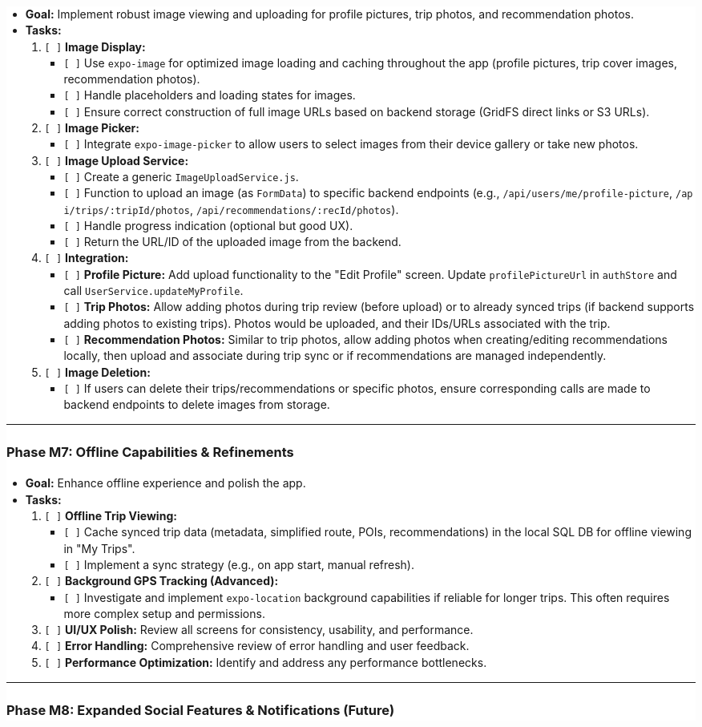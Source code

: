 - **Goal:** Implement robust image viewing and uploading for profile pictures, trip photos, and recommendation photos.
- **Tasks:**
  1.  `[ ]` **Image Display:**
      - `[ ]` Use `expo-image` for optimized image loading and caching throughout the app (profile pictures, trip cover images, recommendation photos).
      - `[ ]` Handle placeholders and loading states for images.
      - `[ ]` Ensure correct construction of full image URLs based on backend storage (GridFS direct links or S3 URLs).
  2.  `[ ]` **Image Picker:**
      - `[ ]` Integrate `expo-image-picker` to allow users to select images from their device gallery or take new photos.
  3.  `[ ]` **Image Upload Service:**
      - `[ ]` Create a generic `ImageUploadService.js`.
      - `[ ]` Function to upload an image (as `FormData`) to specific backend endpoints (e.g., `/api/users/me/profile-picture`, `/api/trips/:tripId/photos`, `/api/recommendations/:recId/photos`).
      - `[ ]` Handle progress indication (optional but good UX).
      - `[ ]` Return the URL/ID of the uploaded image from the backend.
  4.  `[ ]` **Integration:**
      - `[ ]` **Profile Picture:** Add upload functionality to the "Edit Profile" screen. Update `profilePictureUrl` in `authStore` and call `UserService.updateMyProfile`.
      - `[ ]` **Trip Photos:** Allow adding photos during trip review (before upload) or to already synced trips (if backend supports adding photos to existing trips). Photos would be uploaded, and their IDs/URLs associated with the trip.
      - `[ ]` **Recommendation Photos:** Similar to trip photos, allow adding photos when creating/editing recommendations locally, then upload and associate during trip sync or if recommendations are managed independently.
  5.  `[ ]` **Image Deletion:**
      - `[ ]` If users can delete their trips/recommendations or specific photos, ensure corresponding calls are made to backend endpoints to delete images from storage.

---

### **Phase M7: Offline Capabilities & Refinements**

- **Goal:** Enhance offline experience and polish the app.
- **Tasks:**
  1.  `[ ]` **Offline Trip Viewing:**
      - `[ ]` Cache synced trip data (metadata, simplified route, POIs, recommendations) in the local SQL DB for offline viewing in "My Trips".
      - `[ ]` Implement a sync strategy (e.g., on app start, manual refresh).
  2.  `[ ]` **Background GPS Tracking (Advanced):**
      - `[ ]` Investigate and implement `expo-location` background capabilities if reliable for longer trips. This often requires more complex setup and permissions.
  3.  `[ ]` **UI/UX Polish:** Review all screens for consistency, usability, and performance.
  4.  `[ ]` **Error Handling:** Comprehensive review of error handling and user feedback.
  5.  `[ ]` **Performance Optimization:** Identify and address any performance bottlenecks.

---

### **Phase M8: Expanded Social Features & Notifications (Future)**
